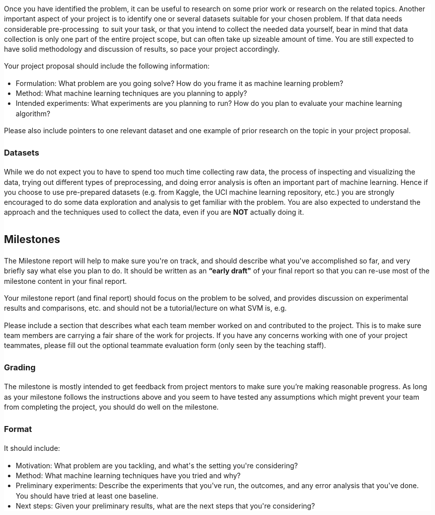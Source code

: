 Once you have identified the problem, it can be useful to research on some prior work or research on the related topics. Another important aspect of your project is to identify one or several datasets suitable for your chosen problem. If that data needs considerable pre-processing  to suit your task, or that you intend to collect the needed data yourself, bear in mind that data collection is only one part of the entire project scope, but can often take up sizeable amount of time. You are still expected to have solid methodology and discussion of results, so pace your project accordingly.

Your project proposal should include the following information:

- Formulation: What problem are you going solve? How do you frame it as machine learning problem?
- Method: What machine learning techniques are you planning to apply?
- Intended experiments: What experiments are you planning to run? How do you plan to evaluate your machine learning algorithm?

Please also include pointers to one relevant dataset and one example of prior research on the topic in your project proposal.


### Datasets

While we do not expect you to have to spend too much time collecting raw data, the process of inspecting and visualizing the data, trying out different types of preprocessing, and doing error analysis is often an important part of machine learning. Hence if you choose to use pre-prepared datasets (e.g. from Kaggle, the UCI machine learning repository, etc.) you are strongly encouraged to do some data exploration and analysis to get familiar with the problem. You are also expected to understand the approach and the techniques used to collect the data, even if you are **NOT** actually doing it.

## Milestones
The Milestone report will help to make sure you're on track, and should describe what you've accomplished so far, and very briefly say what else you plan to do. It should be written as an **“early draft"** of your final report so that you can re-use most of the milestone content in your final report. 

Your milestone report (and final report) should focus on the problem to be solved, and provides discussion on experimental results and comparisons, etc. and should not be a tutorial/lecture on what SVM is, e.g.

Please include a section that describes what each team member worked on and contributed to the project. This is to make sure team members are carrying a fair share of the work for projects. If you have any concerns working with one of your project teammates, please fill out the optional teammate evaluation form (only seen by the teaching staff).

### Grading

The milestone is mostly intended to get feedback from project mentors to make sure you’re making reasonable progress. As long as your milestone follows the instructions above and you seem to have tested any assumptions which might prevent your team from completing the project, you should do well on the milestone.

### Format

It should include:

- Motivation: What problem are you tackling, and what's the setting you're considering?
- Method: What machine learning techniques have you tried and why?
- Preliminary experiments: Describe the experiments that you've run, the outcomes, and any error analysis that you've done. You should have tried at least one baseline.
- Next steps: Given your preliminary results, what are the next steps that you're considering?
